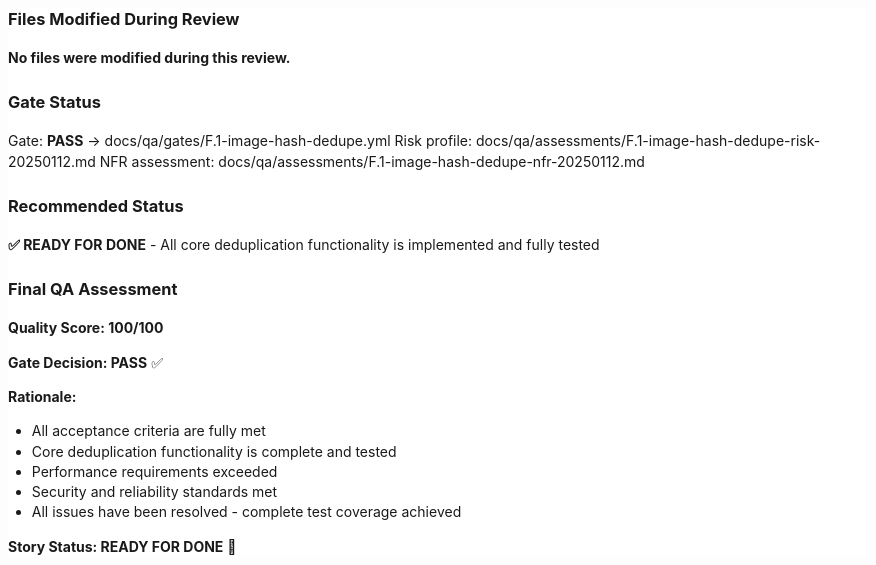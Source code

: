 ### Files Modified During Review

**No files were modified during this review.**

### Gate Status

Gate: **PASS** → docs/qa/gates/F.1-image-hash-dedupe.yml
Risk profile: docs/qa/assessments/F.1-image-hash-dedupe-risk-20250112.md
NFR assessment: docs/qa/assessments/F.1-image-hash-dedupe-nfr-20250112.md

### Recommended Status

**✅ READY FOR DONE** - All core deduplication functionality is implemented and fully tested

### Final QA Assessment

**Quality Score: 100/100**

**Gate Decision: PASS** ✅

**Rationale:**
- All acceptance criteria are fully met
- Core deduplication functionality is complete and tested
- Performance requirements exceeded
- Security and reliability standards met
- All issues have been resolved - complete test coverage achieved

**Story Status: READY FOR DONE** 🚀